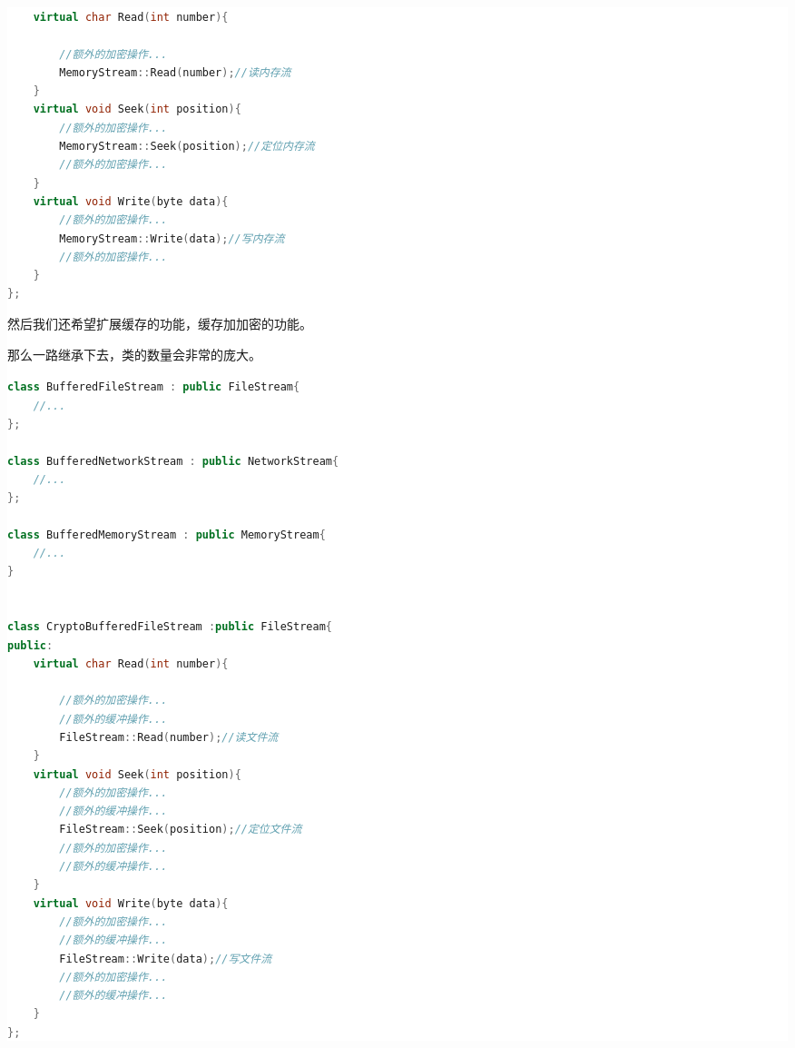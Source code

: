 ```c++
    virtual char Read(int number){
        
        //额外的加密操作...
        MemoryStream::Read(number);//读内存流
    }
    virtual void Seek(int position){
        //额外的加密操作...
        MemoryStream::Seek(position);//定位内存流
        //额外的加密操作...
    }
    virtual void Write(byte data){
        //额外的加密操作...
        MemoryStream::Write(data);//写内存流
        //额外的加密操作...
    }
};
```

然后我们还希望扩展缓存的功能，缓存加加密的功能。

那么一路继承下去，类的数量会非常的庞大。

```c++
class BufferedFileStream : public FileStream{
    //...
};

class BufferedNetworkStream : public NetworkStream{
    //...
};

class BufferedMemoryStream : public MemoryStream{
    //...
}


class CryptoBufferedFileStream :public FileStream{
public:
    virtual char Read(int number){
        
        //额外的加密操作...
        //额外的缓冲操作...
        FileStream::Read(number);//读文件流
    }
    virtual void Seek(int position){
        //额外的加密操作...
        //额外的缓冲操作...
        FileStream::Seek(position);//定位文件流
        //额外的加密操作...
        //额外的缓冲操作...
    }
    virtual void Write(byte data){
        //额外的加密操作...
        //额外的缓冲操作...
        FileStream::Write(data);//写文件流
        //额外的加密操作...
        //额外的缓冲操作...
    }
};
```
